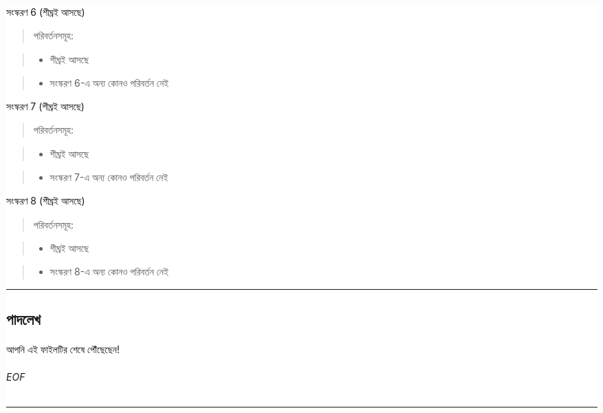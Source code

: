 সংস্করণ 6 (শীঘ্রই আসছে)

> পরিবর্তনসমূহ:

> * শীঘ্রই আসছে

> * সংস্করণ 6-এ অন্য কোনও পরিবর্তন নেই

সংস্করণ 7 (শীঘ্রই আসছে)

> পরিবর্তনসমূহ:

> * শীঘ্রই আসছে

> * সংস্করণ 7-এ অন্য কোনও পরিবর্তন নেই

সংস্করণ 8 (শীঘ্রই আসছে)

> পরিবর্তনসমূহ:

> * শীঘ্রই আসছে

> * সংস্করণ 8-এ অন্য কোনও পরিবর্তন নেই

***

## পাদলেখ

আপনি এই ফাইলটির শেষে পৌঁছেছেন!

###### EOF

***

